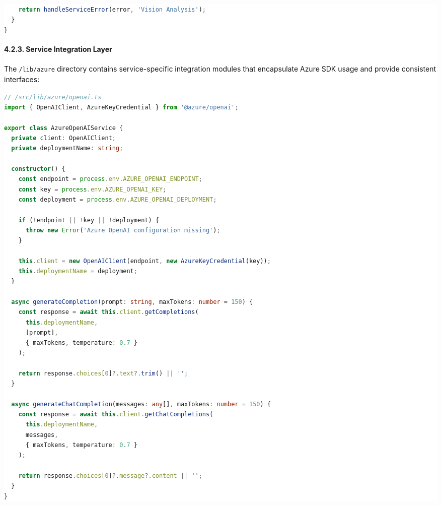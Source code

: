 ```typescript
    return handleServiceError(error, 'Vision Analysis');
  }
}
```

#### 4.2.3. Service Integration Layer

The `/lib/azure` directory contains service-specific integration modules that encapsulate Azure SDK usage and provide consistent interfaces:

```typescript
// /src/lib/azure/openai.ts
import { OpenAIClient, AzureKeyCredential } from '@azure/openai';

export class AzureOpenAIService {
  private client: OpenAIClient;
  private deploymentName: string;

  constructor() {
    const endpoint = process.env.AZURE_OPENAI_ENDPOINT;
    const key = process.env.AZURE_OPENAI_KEY;
    const deployment = process.env.AZURE_OPENAI_DEPLOYMENT;

    if (!endpoint || !key || !deployment) {
      throw new Error('Azure OpenAI configuration missing');
    }

    this.client = new OpenAIClient(endpoint, new AzureKeyCredential(key));
    this.deploymentName = deployment;
  }

  async generateCompletion(prompt: string, maxTokens: number = 150) {
    const response = await this.client.getCompletions(
      this.deploymentName,
      [prompt],
      { maxTokens, temperature: 0.7 }
    );

    return response.choices[0]?.text?.trim() || '';
  }

  async generateChatCompletion(messages: any[], maxTokens: number = 150) {
    const response = await this.client.getChatCompletions(
      this.deploymentName,
      messages,
      { maxTokens, temperature: 0.7 }
    );

    return response.choices[0]?.message?.content || '';
  }
}
```
